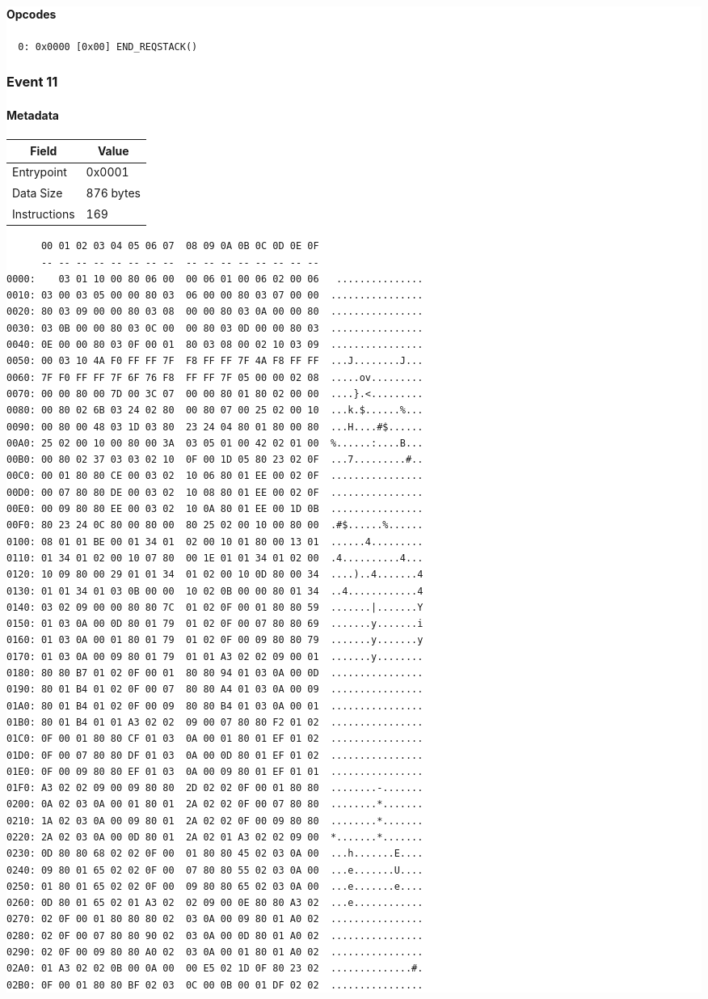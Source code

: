 #### Opcodes

```
  0: 0x0000 [0x00] END_REQSTACK()
```

### Event 11

#### Metadata

| Field        | Value     |
|--------------|-----------|
| Entrypoint   | 0x0001    |
| Data Size    | 876 bytes |
| Instructions | 169       |

```
      00 01 02 03 04 05 06 07  08 09 0A 0B 0C 0D 0E 0F
      -- -- -- -- -- -- -- --  -- -- -- -- -- -- -- --
0000:    03 01 10 00 80 06 00  00 06 01 00 06 02 00 06   ...............
0010: 03 00 03 05 00 00 80 03  06 00 00 80 03 07 00 00  ................
0020: 80 03 09 00 00 80 03 08  00 00 80 03 0A 00 00 80  ................
0030: 03 0B 00 00 80 03 0C 00  00 80 03 0D 00 00 80 03  ................
0040: 0E 00 00 80 03 0F 00 01  80 03 08 00 02 10 03 09  ................
0050: 00 03 10 4A F0 FF FF 7F  F8 FF FF 7F 4A F8 FF FF  ...J........J...
0060: 7F F0 FF FF 7F 6F 76 F8  FF FF 7F 05 00 00 02 08  .....ov.........
0070: 00 00 80 00 7D 00 3C 07  00 00 80 01 80 02 00 00  ....}.<.........
0080: 00 80 02 6B 03 24 02 80  00 80 07 00 25 02 00 10  ...k.$......%...
0090: 00 80 00 48 03 1D 03 80  23 24 04 80 01 80 00 80  ...H....#$......
00A0: 25 02 00 10 00 80 00 3A  03 05 01 00 42 02 01 00  %......:....B...
00B0: 00 80 02 37 03 03 02 10  0F 00 1D 05 80 23 02 0F  ...7.........#..
00C0: 00 01 80 80 CE 00 03 02  10 06 80 01 EE 00 02 0F  ................
00D0: 00 07 80 80 DE 00 03 02  10 08 80 01 EE 00 02 0F  ................
00E0: 00 09 80 80 EE 00 03 02  10 0A 80 01 EE 00 1D 0B  ................
00F0: 80 23 24 0C 80 00 80 00  80 25 02 00 10 00 80 00  .#$......%......
0100: 08 01 01 BE 00 01 34 01  02 00 10 01 80 00 13 01  ......4.........
0110: 01 34 01 02 00 10 07 80  00 1E 01 01 34 01 02 00  .4..........4...
0120: 10 09 80 00 29 01 01 34  01 02 00 10 0D 80 00 34  ....)..4.......4
0130: 01 01 34 01 03 0B 00 00  10 02 0B 00 00 80 01 34  ..4............4
0140: 03 02 09 00 00 80 80 7C  01 02 0F 00 01 80 80 59  .......|.......Y
0150: 01 03 0A 00 0D 80 01 79  01 02 0F 00 07 80 80 69  .......y.......i
0160: 01 03 0A 00 01 80 01 79  01 02 0F 00 09 80 80 79  .......y.......y
0170: 01 03 0A 00 09 80 01 79  01 01 A3 02 02 09 00 01  .......y........
0180: 80 80 B7 01 02 0F 00 01  80 80 94 01 03 0A 00 0D  ................
0190: 80 01 B4 01 02 0F 00 07  80 80 A4 01 03 0A 00 09  ................
01A0: 80 01 B4 01 02 0F 00 09  80 80 B4 01 03 0A 00 01  ................
01B0: 80 01 B4 01 01 A3 02 02  09 00 07 80 80 F2 01 02  ................
01C0: 0F 00 01 80 80 CF 01 03  0A 00 01 80 01 EF 01 02  ................
01D0: 0F 00 07 80 80 DF 01 03  0A 00 0D 80 01 EF 01 02  ................
01E0: 0F 00 09 80 80 EF 01 03  0A 00 09 80 01 EF 01 01  ................
01F0: A3 02 02 09 00 09 80 80  2D 02 02 0F 00 01 80 80  ........-.......
0200: 0A 02 03 0A 00 01 80 01  2A 02 02 0F 00 07 80 80  ........*.......
0210: 1A 02 03 0A 00 09 80 01  2A 02 02 0F 00 09 80 80  ........*.......
0220: 2A 02 03 0A 00 0D 80 01  2A 02 01 A3 02 02 09 00  *.......*.......
0230: 0D 80 80 68 02 02 0F 00  01 80 80 45 02 03 0A 00  ...h.......E....
0240: 09 80 01 65 02 02 0F 00  07 80 80 55 02 03 0A 00  ...e.......U....
0250: 01 80 01 65 02 02 0F 00  09 80 80 65 02 03 0A 00  ...e.......e....
0260: 0D 80 01 65 02 01 A3 02  02 09 00 0E 80 80 A3 02  ...e............
0270: 02 0F 00 01 80 80 80 02  03 0A 00 09 80 01 A0 02  ................
0280: 02 0F 00 07 80 80 90 02  03 0A 00 0D 80 01 A0 02  ................
0290: 02 0F 00 09 80 80 A0 02  03 0A 00 01 80 01 A0 02  ................
02A0: 01 A3 02 02 0B 00 0A 00  00 E5 02 1D 0F 80 23 02  ..............#.
02B0: 0F 00 01 80 80 BF 02 03  0C 00 0B 00 01 DF 02 02  ................
```